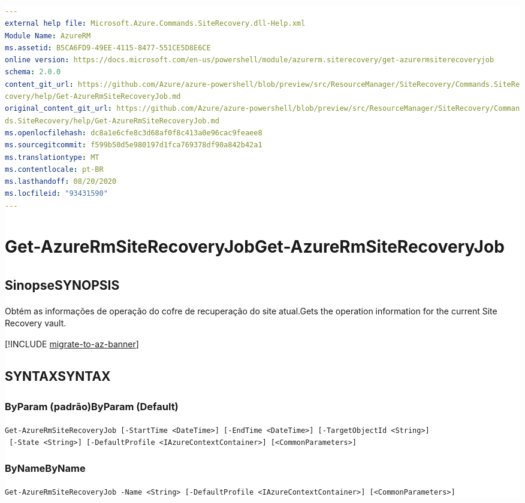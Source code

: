 ```yaml
---
external help file: Microsoft.Azure.Commands.SiteRecovery.dll-Help.xml
Module Name: AzureRM
ms.assetid: B5CA6FD9-49EE-4115-8477-551CE5D8E6CE
online version: https://docs.microsoft.com/en-us/powershell/module/azurerm.siterecovery/get-azurermsiterecoveryjob
schema: 2.0.0
content_git_url: https://github.com/Azure/azure-powershell/blob/preview/src/ResourceManager/SiteRecovery/Commands.SiteRecovery/help/Get-AzureRmSiteRecoveryJob.md
original_content_git_url: https://github.com/Azure/azure-powershell/blob/preview/src/ResourceManager/SiteRecovery/Commands.SiteRecovery/help/Get-AzureRmSiteRecoveryJob.md
ms.openlocfilehash: dc8a1e6cfe8c3d68af0f8c413a0e96cac9feaee8
ms.sourcegitcommit: f599b50d5e980197d1fca769378df90a842b42a1
ms.translationtype: MT
ms.contentlocale: pt-BR
ms.lasthandoff: 08/20/2020
ms.locfileid: "93431590"
---
```

# <span data-ttu-id="f65e0-101">Get-AzureRmSiteRecoveryJob</span><span class="sxs-lookup"><span data-stu-id="f65e0-101">Get-AzureRmSiteRecoveryJob</span></span>

## <span data-ttu-id="f65e0-102">Sinopse</span><span class="sxs-lookup"><span data-stu-id="f65e0-102">SYNOPSIS</span></span>
<span data-ttu-id="f65e0-103">Obtém as informações de operação do cofre de recuperação do site atual.</span><span class="sxs-lookup"><span data-stu-id="f65e0-103">Gets the operation information for the current Site Recovery vault.</span></span>

[!INCLUDE [migrate-to-az-banner](../../includes/migrate-to-az-banner.md)]

## <span data-ttu-id="f65e0-104">SYNTAX</span><span class="sxs-lookup"><span data-stu-id="f65e0-104">SYNTAX</span></span>

### <span data-ttu-id="f65e0-105">ByParam (padrão)</span><span class="sxs-lookup"><span data-stu-id="f65e0-105">ByParam (Default)</span></span>
```
Get-AzureRmSiteRecoveryJob [-StartTime <DateTime>] [-EndTime <DateTime>] [-TargetObjectId <String>]
 [-State <String>] [-DefaultProfile <IAzureContextContainer>] [<CommonParameters>]
```

### <span data-ttu-id="f65e0-106">ByName</span><span class="sxs-lookup"><span data-stu-id="f65e0-106">ByName</span></span>
```
Get-AzureRmSiteRecoveryJob -Name <String> [-DefaultProfile <IAzureContextContainer>] [<CommonParameters>]
```
